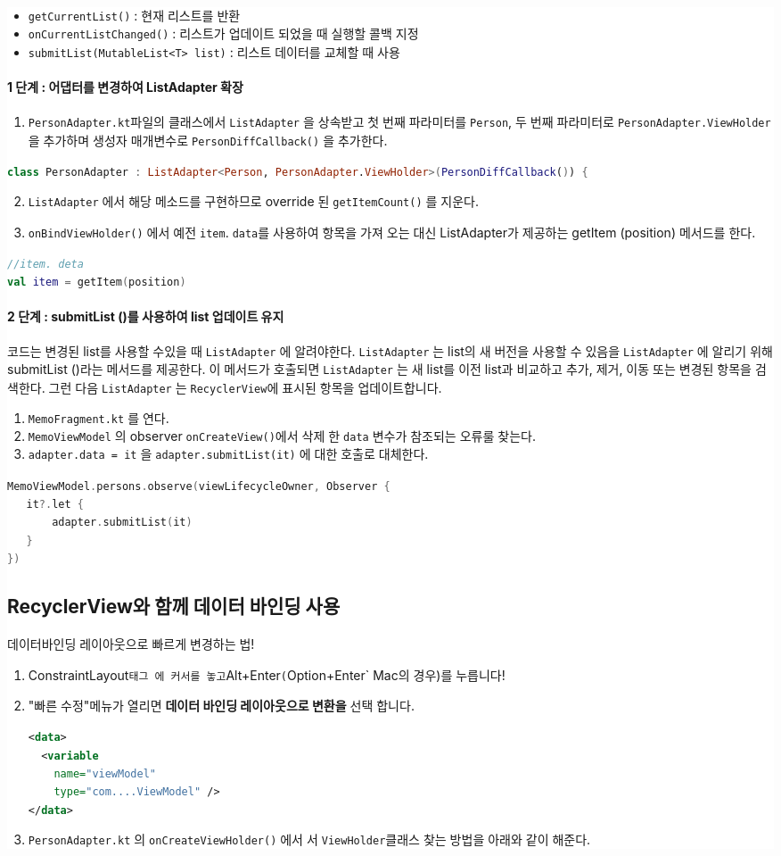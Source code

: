 - `getCurrentList()` : 현재 리스트를 반환
- `onCurrentListChanged()` : 리스트가 업데이트 되었을 때 실행할 콜백 지정
- `submitList(MutableList<T> list)` : 리스트 데이터를 교체할 때 사용

#### 1 단계 : 어댑터를 변경하여 ListAdapter 확장

1.  `PersonAdapter.kt`파일의 클래스에서 `ListAdapter` 을 상속받고 첫 번째 파라미터를 `Person`, 두 번째 파라미터로 `PersonAdapter.ViewHolder` 을 추가하며 생성자 매개변수로 `PersonDiffCallback()` 을 추가한다.

```kotlin
class PersonAdapter : ListAdapter<Person, PersonAdapter.ViewHolder>(PersonDiffCallback()) {
```

2. `ListAdapter` 에서 해당 메소드를 구현하므로 override 된 `getItemCount()` 를 지운다.

3. `onBindViewHolder()` 에서 예전 `item`. `data`를 사용하여 항목을 가져 오는 대신 ListAdapter가 제공하는 getItem (position) 메서드를 한다.

```kotlin
//item. deta
val item = getItem(position)
```

#### 2 단계 : submitList ()를 사용하여 list 업데이트 유지

코드는 변경된 list를 사용할 수있을 때 `ListAdapter` 에 알려야한다. `ListAdapter` 는 list의 새 버전을 사용할 수 있음을 `ListAdapter` 에 알리기 위해 submitList ()라는 메서드를 제공한다. 이 메서드가 호출되면 `ListAdapter` 는 새 list를 이전 list과 비교하고 추가, 제거, 이동 또는 변경된 항목을 검색한다. 그런 다음 `ListAdapter` 는 `RecyclerView`에 표시된 항목을 업데이트합니다.

1.  `MemoFragment.kt` 를 연다.
2.  `MemoViewModel` 의 observer `onCreateView()`에서 삭제 한 `data` 변수가 참조되는 오류룰 찾는다.
3.  `adapter.data = it` 을 `adapter.submitList(it)` 에 대한 호출로 대체한다.

```kotlin
MemoViewModel.persons.observe(viewLifecycleOwner, Observer {
   it?.let {
       adapter.submitList(it)
   }
})
```

## RecyclerView와 함께 데이터 바인딩 사용

데이터바인딩 레이아웃으로 빠르게 변경하는 법!

1. ConstraintLayout`태그 에 커서를 놓고`Alt+Enter`(`Option+Enter` Mac의 경우)를 누릅니다!
2. "빠른 수정"메뉴가 열리면 **데이터 바인딩 레이아웃으로 변환을** 선택 합니다.

   ```xml
   <data>
     <variable
       name="viewModel"
       type="com....ViewModel" />
   </data>
   ```

3. `PersonAdapter.kt` 의 `onCreateViewHolder()` 에서 서 `ViewHolder`클래스 찾는 방법을 아래와 같이 해준다.
